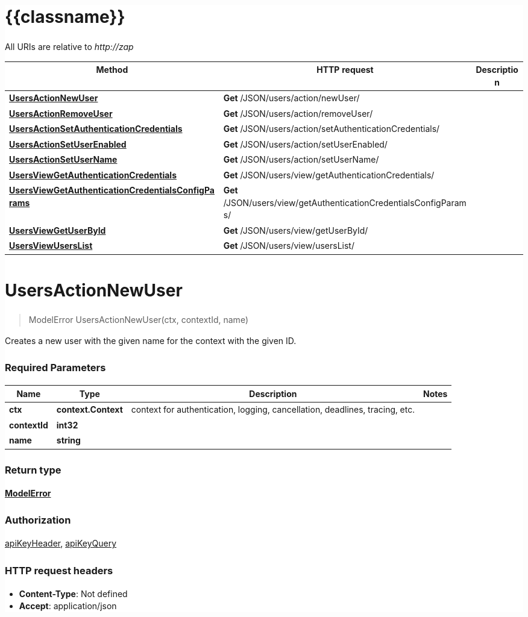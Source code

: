 # {{classname}}

All URIs are relative to *http://zap*

Method | HTTP request | Description
------------- | ------------- | -------------
[**UsersActionNewUser**](UsersApi.md#UsersActionNewUser) | **Get** /JSON/users/action/newUser/ | 
[**UsersActionRemoveUser**](UsersApi.md#UsersActionRemoveUser) | **Get** /JSON/users/action/removeUser/ | 
[**UsersActionSetAuthenticationCredentials**](UsersApi.md#UsersActionSetAuthenticationCredentials) | **Get** /JSON/users/action/setAuthenticationCredentials/ | 
[**UsersActionSetUserEnabled**](UsersApi.md#UsersActionSetUserEnabled) | **Get** /JSON/users/action/setUserEnabled/ | 
[**UsersActionSetUserName**](UsersApi.md#UsersActionSetUserName) | **Get** /JSON/users/action/setUserName/ | 
[**UsersViewGetAuthenticationCredentials**](UsersApi.md#UsersViewGetAuthenticationCredentials) | **Get** /JSON/users/view/getAuthenticationCredentials/ | 
[**UsersViewGetAuthenticationCredentialsConfigParams**](UsersApi.md#UsersViewGetAuthenticationCredentialsConfigParams) | **Get** /JSON/users/view/getAuthenticationCredentialsConfigParams/ | 
[**UsersViewGetUserById**](UsersApi.md#UsersViewGetUserById) | **Get** /JSON/users/view/getUserById/ | 
[**UsersViewUsersList**](UsersApi.md#UsersViewUsersList) | **Get** /JSON/users/view/usersList/ | 

# **UsersActionNewUser**
> ModelError UsersActionNewUser(ctx, contextId, name)


Creates a new user with the given name for the context with the given ID.

### Required Parameters

Name | Type | Description  | Notes
------------- | ------------- | ------------- | -------------
 **ctx** | **context.Context** | context for authentication, logging, cancellation, deadlines, tracing, etc.
  **contextId** | **int32**|  | 
  **name** | **string**|  | 

### Return type

[**ModelError**](Error.md)

### Authorization

[apiKeyHeader](../README.md#apiKeyHeader), [apiKeyQuery](../README.md#apiKeyQuery)

### HTTP request headers

 - **Content-Type**: Not defined
 - **Accept**: application/json
